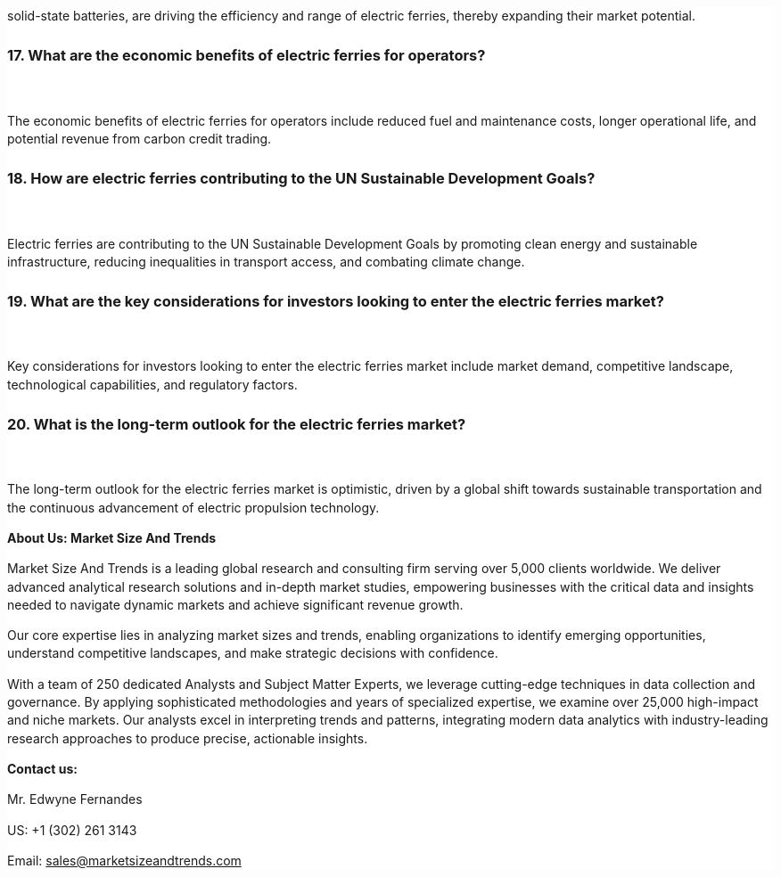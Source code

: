 solid-state batteries, are driving the efficiency and range of electric ferries, thereby expanding their market potential.</p><h3>17. What are the economic benefits of electric ferries for operators?</h3><p>&nbsp;</p><p>The economic benefits of electric ferries for operators include reduced fuel and maintenance costs, longer operational life, and potential revenue from carbon credit trading.</p><h3>18. How are electric ferries contributing to the UN Sustainable Development Goals?</h3><p>&nbsp;</p><p>Electric ferries are contributing to the UN Sustainable Development Goals by promoting clean energy and sustainable infrastructure, reducing inequalities in transport access, and combating climate change.</p><h3>19. What are the key considerations for investors looking to enter the electric ferries market?</h3><p>&nbsp;</p><p>Key considerations for investors looking to enter the electric ferries market include market demand, competitive landscape, technological capabilities, and regulatory factors.</p><h3>20. What is the long-term outlook for the electric ferries market?</h3><p>&nbsp;</p><p>The long-term outlook for the electric ferries market is optimistic, driven by a global shift towards sustainable transportation and the continuous advancement of electric propulsion technology.</p></body></html></p><p><strong>About Us:&nbsp;Market Size And Trends</strong></p><p>Market Size And Trends&nbsp;is a leading global research and consulting firm serving over 5,000 clients worldwide. We deliver advanced analytical research solutions and in-depth market studies, empowering businesses with the critical data and insights needed to navigate dynamic markets and achieve significant revenue growth.</p><p>Our core expertise lies in analyzing market sizes and trends, enabling organizations to identify emerging opportunities, understand competitive landscapes, and make strategic decisions with confidence.</p><p>With a team of 250 dedicated Analysts and Subject Matter Experts, we leverage cutting-edge techniques in data collection and governance. By applying sophisticated methodologies and years of specialized expertise, we examine over 25,000 high-impact and niche markets. Our analysts excel in interpreting trends and patterns, integrating modern data analytics with industry-leading research approaches to produce precise, actionable insights.</p><p><strong>Contact us:</strong></p><p>Mr. Edwyne Fernandes</p><p>US: +1 (302) 261 3143</p><p>Email: <a href="mailto:sales@marketsizeandtrends.com">sales@marketsizeandtrends.com</a>&nbsp;</p>
